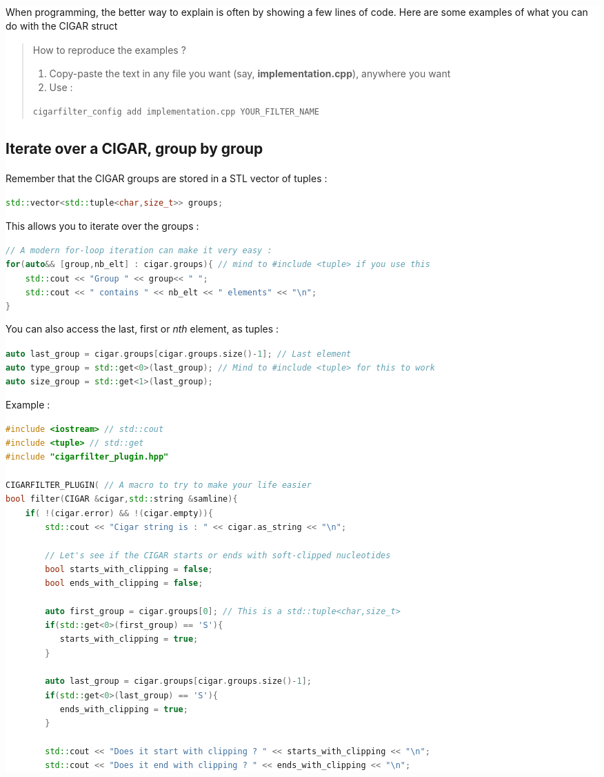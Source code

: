 When programming, the better way to explain is often by showing a few lines of code. Here are some examples of what you can do with the CIGAR struct

> How to reproduce the examples ?
>
> 1. Copy-paste the text in any file you want (say, **implementation.cpp**), anywhere you want
> 2. Use :  
> 
> ```console
> cigarfilter_config add implementation.cpp YOUR_FILTER_NAME
> ```

## <a name="iteration"> Iterate over a CIGAR, group by group </a>

Remember that the CIGAR groups are stored in a STL vector of tuples : 

```cpp
std::vector<std::tuple<char,size_t>> groups;
```

This allows you to iterate over the groups : 

```cpp
// A modern for-loop iteration can make it very easy :
for(auto&& [group,nb_elt] : cigar.groups){ // mind to #include <tuple> if you use this
    std::cout << "Group " << group<< " ";
    std::cout << " contains " << nb_elt << " elements" << "\n";
}
```

You can also access the last, first or *nth* element, as tuples : 

```cpp
auto last_group = cigar.groups[cigar.groups.size()-1]; // Last element
auto type_group = std::get<0>(last_group); // Mind to #include <tuple> for this to work
auto size_group = std::get<1>(last_group);
```

Example :

```cpp
#include <iostream> // std::cout
#include <tuple> // std::get
#include "cigarfilter_plugin.hpp"

CIGARFILTER_PLUGIN( // A macro to try to make your life easier
bool filter(CIGAR &cigar,std::string &samline){
    if( !(cigar.error) && !(cigar.empty)){
        std::cout << "Cigar string is : " << cigar.as_string << "\n";

        // Let's see if the CIGAR starts or ends with soft-clipped nucleotides
        bool starts_with_clipping = false;
        bool ends_with_clipping = false;

        auto first_group = cigar.groups[0]; // This is a std::tuple<char,size_t>
        if(std::get<0>(first_group) == 'S'){
           starts_with_clipping = true;
        }

        auto last_group = cigar.groups[cigar.groups.size()-1];
        if(std::get<0>(last_group) == 'S'){
           ends_with_clipping = true;
        }

        std::cout << "Does it start with clipping ? " << starts_with_clipping << "\n";
        std::cout << "Does it end with clipping ? " << ends_with_clipping << "\n";

```